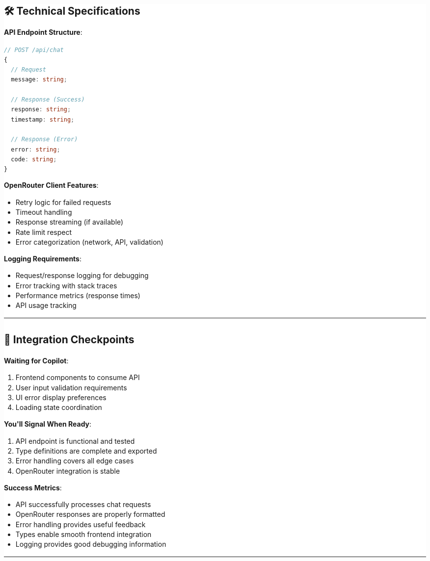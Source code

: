 
## 🛠️ Technical Specifications

**API Endpoint Structure**:
```typescript
// POST /api/chat
{
  // Request
  message: string;
  
  // Response (Success)
  response: string;
  timestamp: string;
  
  // Response (Error)
  error: string;
  code: string;
}
```

**OpenRouter Client Features**:
- Retry logic for failed requests
- Timeout handling
- Response streaming (if available)
- Rate limit respect
- Error categorization (network, API, validation)

**Logging Requirements**:
- Request/response logging for debugging
- Error tracking with stack traces
- Performance metrics (response times)
- API usage tracking

---

## 🔄 Integration Checkpoints

**Waiting for Copilot**:
1. Frontend components to consume API
2. User input validation requirements
3. UI error display preferences
4. Loading state coordination

**You'll Signal When Ready**:
1. API endpoint is functional and tested
2. Type definitions are complete and exported
3. Error handling covers all edge cases
4. OpenRouter integration is stable

**Success Metrics**:
- API successfully processes chat requests
- OpenRouter responses are properly formatted
- Error handling provides useful feedback
- Types enable smooth frontend integration
- Logging provides good debugging information

---